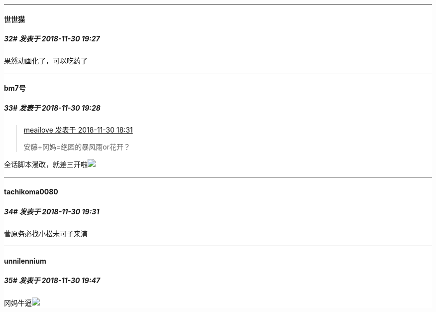 

*****

####  世世猫  
##### 32#       发表于 2018-11-30 19:27




果然动画化了，可以吃药了







*****

####  bm7号  
##### 33#       发表于 2018-11-30 19:28



<blockquote><a href="httphttps://bbs.saraba1st.com/2b/forum.php?mod=redirect&amp;goto=findpost&amp;pid=41781939&amp;ptid=1794375" target="_blank">meailove 发表于 2018-11-30 18:31</a>

安藤+冈妈=绝园的暴风雨or花开？</blockquote>
全话脚本漫改，就差三开啦<img src="https://static.saraba1st.com/image/smiley/face2017/062.gif" referrerpolicy="no-referrer">







*****

####  tachikoma0080  
##### 34#       发表于 2018-11-30 19:31




菅原务必找小松未可子来演







*****

####  unnilennium  
##### 35#       发表于 2018-11-30 19:47




冈妈牛逼<img src="https://static.saraba1st.com/image/smiley/face2017/037.png" referrerpolicy="no-referrer">





